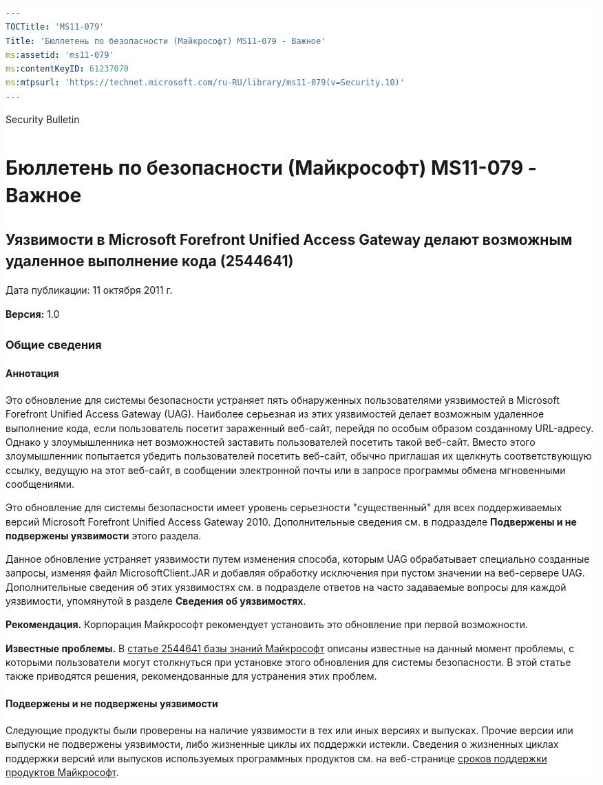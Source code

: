 ```yaml
---
TOCTitle: 'MS11-079'
Title: 'Бюллетень по безопасности (Майкрософт) MS11-079 - Важное'
ms:assetid: 'ms11-079'
ms:contentKeyID: 61237070
ms:mtpsurl: 'https://technet.microsoft.com/ru-RU/library/ms11-079(v=Security.10)'
---
```


Security Bulletin

Бюллетень по безопасности (Майкрософт) MS11-079 - Важное
========================================================

Уязвимости в Microsoft Forefront Unified Access Gateway делают возможным удаленное выполнение кода (2544641)
------------------------------------------------------------------------------------------------------------

Дата публикации: 11 октября 2011 г.

**Версия:** 1.0

### Общие сведения

#### **Аннотация**

Это обновление для системы безопасности устраняет пять обнаруженных пользователями уязвимостей в Microsoft Forefront Unified Access Gateway (UAG). Наиболее серьезная из этих уязвимостей делает возможным удаленное выполнение кода, если пользователь посетит зараженный веб-сайт, перейдя по особым образом созданному URL-адресу. Однако у злоумышленника нет возможностей заставить пользователей посетить такой веб-сайт. Вместо этого злоумышленник попытается убедить пользователей посетить веб-сайт, обычно приглашая их щелкнуть соответствующую ссылку, ведущую на этот веб-сайт, в сообщении электронной почты или в запросе программы обмена мгновенными сообщениями.

Это обновление для системы безопасности имеет уровень серьезности "существенный" для всех поддерживаемых версий Microsoft Forefront Unified Access Gateway 2010. Дополнительные сведения см. в подразделе **Подвержены и не подвержены уязвимости** этого раздела.

Данное обновление устраняет уязвимости путем изменения способа, которым UAG обрабатывает специально созданные запросы, изменяя файл MicrosoftClient.JAR и добавляя обработку исключения при пустом значении на веб-сервере UAG. Дополнительные сведения об этих уязвимостях см. в подразделе ответов на часто задаваемые вопросы для каждой уязвимости, упомянутой в разделе **Сведения об уязвимостях**.

**Рекомендация.** Корпорация Майкрософт рекомендует установить это обновление при первой возможности.

**Известные проблемы.** В [статье 2544641 базы знаний Майкрософт](http://support.microsoft.com/kb/2544641) описаны известные на данный момент проблемы, с которыми пользователи могут столкнуться при установке этого обновления для системы безопасности. В этой статье также приводятся решения, рекомендованные для устранения этих проблем.

#### **Подвержены и не подвержены уязвимости**

Следующие продукты были проверены на наличие уязвимости в тех или иных версиях и выпусках. Прочие версии или выпуски не подвержены уязвимости, либо жизненные циклы их поддержки истекли. Сведения о жизненных циклах поддержки версий или выпусков используемых программных продуктов см. на веб-странице [сроков поддержки продуктов Майкрософт](http://go.microsoft.com/fwlink/?linkid=21742).
